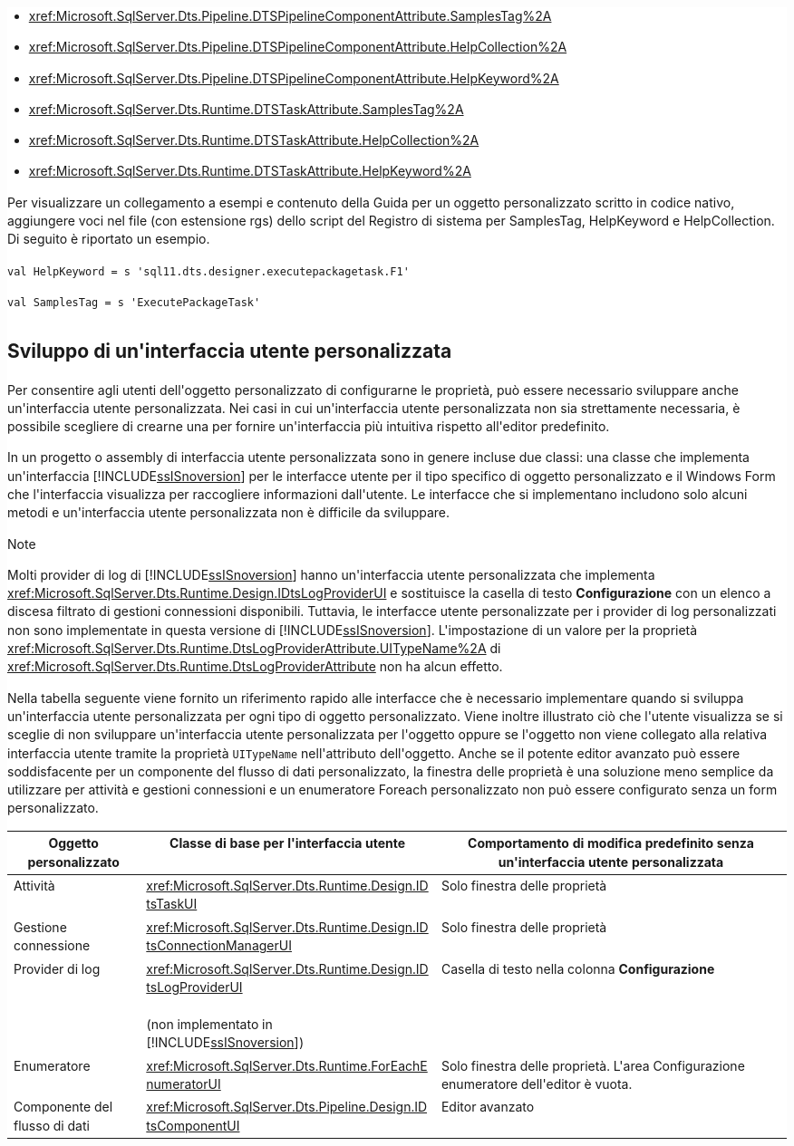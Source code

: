 -   <xref:Microsoft.SqlServer.Dts.Pipeline.DTSPipelineComponentAttribute.SamplesTag%2A>  
  
-   <xref:Microsoft.SqlServer.Dts.Pipeline.DTSPipelineComponentAttribute.HelpCollection%2A>  
  
-   <xref:Microsoft.SqlServer.Dts.Pipeline.DTSPipelineComponentAttribute.HelpKeyword%2A>  
  
-   <xref:Microsoft.SqlServer.Dts.Runtime.DTSTaskAttribute.SamplesTag%2A>  
  
-   <xref:Microsoft.SqlServer.Dts.Runtime.DTSTaskAttribute.HelpCollection%2A>  
  
-   <xref:Microsoft.SqlServer.Dts.Runtime.DTSTaskAttribute.HelpKeyword%2A>  
  
 Per visualizzare un collegamento a esempi e contenuto della Guida per un oggetto personalizzato scritto in codice nativo, aggiungere voci nel file (con estensione rgs) dello script del Registro di sistema per SamplesTag, HelpKeyword e HelpCollection. Di seguito è riportato un esempio.  
  
 `val HelpKeyword = s 'sql11.dts.designer.executepackagetask.F1'`  
  
 `val SamplesTag = s 'ExecutePackageTask'`  
  
## <a name="providing-a-custom-user-interface"></a>Sviluppo di un'interfaccia utente personalizzata  
 Per consentire agli utenti dell'oggetto personalizzato di configurarne le proprietà, può essere necessario sviluppare anche un'interfaccia utente personalizzata. Nei casi in cui un'interfaccia utente personalizzata non sia strettamente necessaria, è possibile scegliere di crearne una per fornire un'interfaccia più intuitiva rispetto all'editor predefinito.  
  
 In un progetto o assembly di interfaccia utente personalizzata sono in genere incluse due classi: una classe che implementa un'interfaccia [!INCLUDE[ssISnoversion](../../includes/ssisnoversion-md.md)] per le interfacce utente per il tipo specifico di oggetto personalizzato e il Windows Form che l'interfaccia visualizza per raccogliere informazioni dall'utente. Le interfacce che si implementano includono solo alcuni metodi e un'interfaccia utente personalizzata non è difficile da sviluppare.  
  
> [!NOTE]  
>  Molti provider di log di [!INCLUDE[ssISnoversion](../../includes/ssisnoversion-md.md)] hanno un'interfaccia utente personalizzata che implementa <xref:Microsoft.SqlServer.Dts.Runtime.Design.IDtsLogProviderUI> e sostituisce la casella di testo **Configurazione** con un elenco a discesa filtrato di gestioni connessioni disponibili. Tuttavia, le interfacce utente personalizzate per i provider di log personalizzati non sono implementate in questa versione di [!INCLUDE[ssISnoversion](../../includes/ssisnoversion-md.md)]. L'impostazione di un valore per la proprietà <xref:Microsoft.SqlServer.Dts.Runtime.DtsLogProviderAttribute.UITypeName%2A> di <xref:Microsoft.SqlServer.Dts.Runtime.DtsLogProviderAttribute> non ha alcun effetto.  
  
 Nella tabella seguente viene fornito un riferimento rapido alle interfacce che è necessario implementare quando si sviluppa un'interfaccia utente personalizzata per ogni tipo di oggetto personalizzato. Viene inoltre illustrato ciò che l'utente visualizza se si sceglie di non sviluppare un'interfaccia utente personalizzata per l'oggetto oppure se l'oggetto non viene collegato alla relativa interfaccia utente tramite la proprietà `UITypeName` nell'attributo dell'oggetto. Anche se il potente editor avanzato può essere soddisfacente per un componente del flusso di dati personalizzato, la finestra delle proprietà è una soluzione meno semplice da utilizzare per attività e gestioni connessioni e un enumeratore Foreach personalizzato non può essere configurato senza un form personalizzato.  
  
|Oggetto personalizzato|Classe di base per l'interfaccia utente|Comportamento di modifica predefinito senza un'interfaccia utente personalizzata|  
|-------------------|-----------------------------------|----------------------------------------------------------------------|  
|Attività|<xref:Microsoft.SqlServer.Dts.Runtime.Design.IDtsTaskUI>|Solo finestra delle proprietà|  
|Gestione connessione|<xref:Microsoft.SqlServer.Dts.Runtime.Design.IDtsConnectionManagerUI>|Solo finestra delle proprietà|  
|Provider di log|<xref:Microsoft.SqlServer.Dts.Runtime.Design.IDtsLogProviderUI><br /><br /> (non implementato in [!INCLUDE[ssISnoversion](../../includes/ssisnoversion-md.md)])|Casella di testo nella colonna **Configurazione**|  
|Enumeratore|<xref:Microsoft.SqlServer.Dts.Runtime.ForEachEnumeratorUI>|Solo finestra delle proprietà. L'area Configurazione enumeratore dell'editor è vuota.|  
|Componente del flusso di dati|<xref:Microsoft.SqlServer.Dts.Pipeline.Design.IDtsComponentUI>|Editor avanzato|  
  